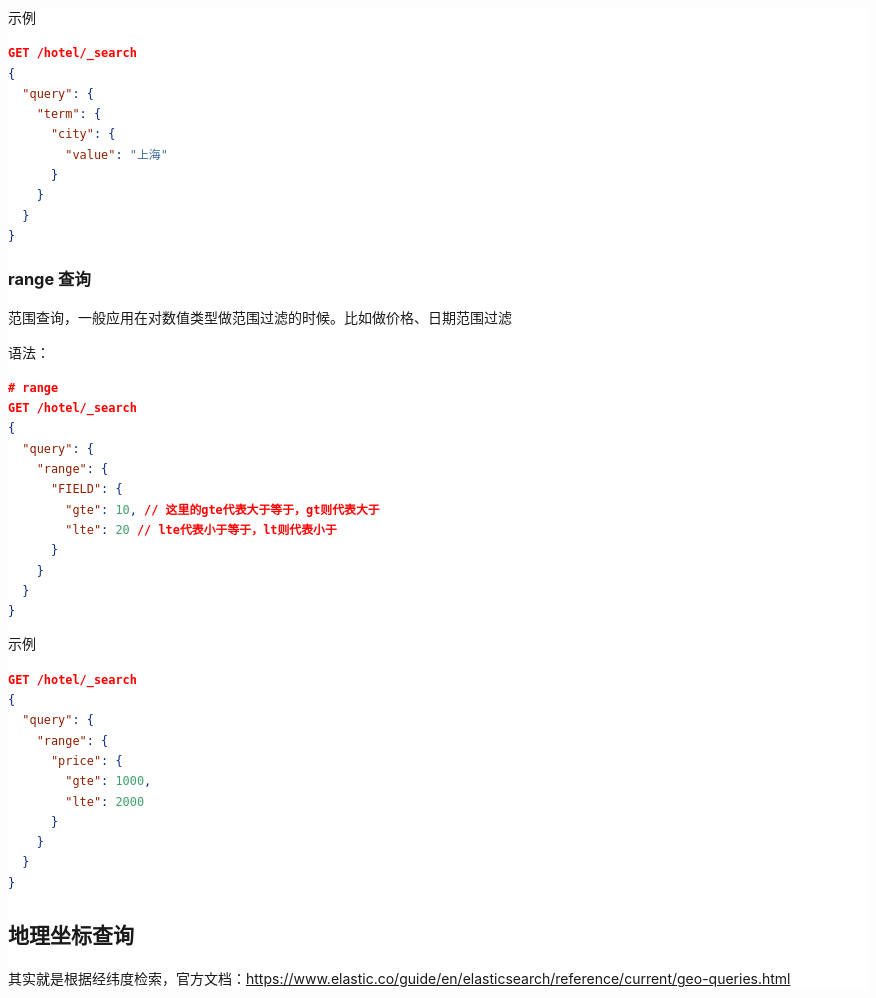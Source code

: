 示例

```json
GET /hotel/_search
{
  "query": {
    "term": {
      "city": {
        "value": "上海"
      }
    }
  }
}
```

### range 查询

范围查询，一般应用在对数值类型做范围过滤的时候。比如做价格、日期范围过滤

语法：

```json
# range
GET /hotel/_search
{
  "query": {
    "range": {
      "FIELD": {
        "gte": 10, // 这里的gte代表大于等于，gt则代表大于
        "lte": 20 // lte代表小于等于，lt则代表小于
      }
    }
  }
}
```

示例

```json
GET /hotel/_search
{
  "query": {
    "range": {
      "price": {
        "gte": 1000,
        "lte": 2000
      }
    }
  }
}
```

## 地理坐标查询

其实就是根据经纬度检索，官方文档：<https://www.elastic.co/guide/en/elasticsearch/reference/current/geo-queries.html>
